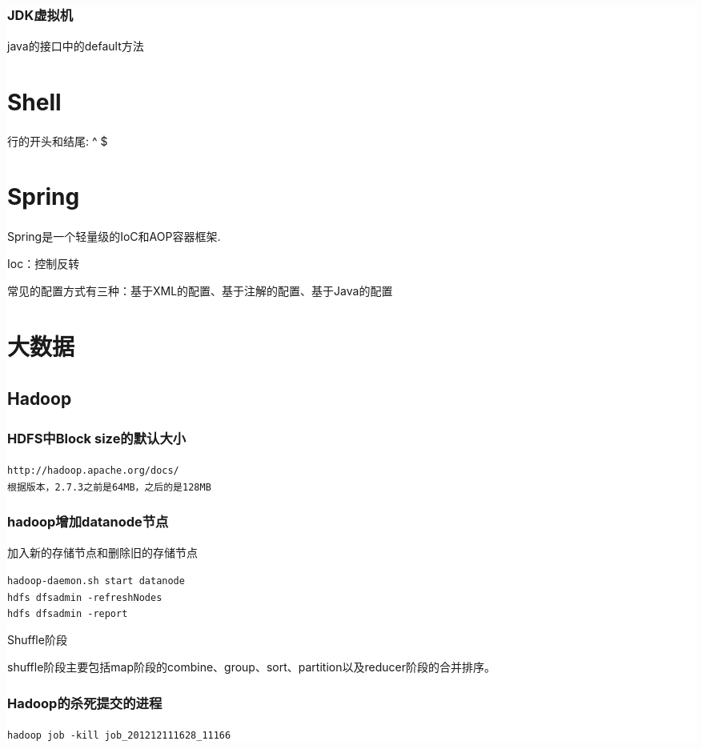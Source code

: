 

### JDK虚拟机

java的接口中的default方法

# Shell

行的开头和结尾: ^ $

# Spring

Spring是一个轻量级的IoC和AOP容器框架.

Ioc：控制反转



常见的配置方式有三种：基于XML的配置、基于注解的配置、基于Java的配置





# 大数据

## Hadoop

### HDFS中Block size的默认大小

```markdown
http://hadoop.apache.org/docs/
根据版本，2.7.3之前是64MB，之后的是128MB
```



### hadoop增加datanode节点

加入新的存储节点和删除旧的存储节点

```shell
hadoop-daemon.sh start datanode
hdfs dfsadmin -refreshNodes
hdfs dfsadmin -report

```

Shuffle阶段

shuffle阶段主要包括map阶段的combine、group、sort、partition以及reducer阶段的合并排序。

### Hadoop的杀死提交的进程

```shell
hadoop job -kill job_201212111628_11166
```
